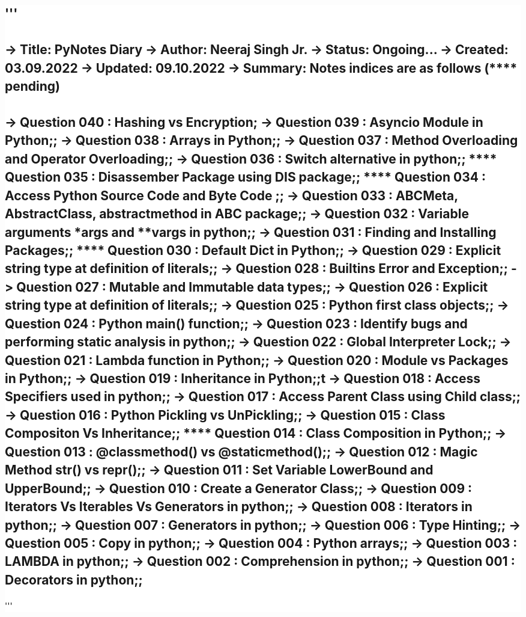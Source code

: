 '''
-------------------------------------------------------------------------------------
-> Title: PyNotes Diary
-> Author: Neeraj Singh Jr.
-> Status: Ongoing...
-> Created: 03.09.2022
-> Updated: 09.10.2022
-> Summary: Notes indices are as follows (**** pending)
-------------------------------------------------------------------------------------
-> Question 040 : Hashing vs Encryption;
-> Question 039 : Asyncio Module in Python;;
-> Question 038 : Arrays in Python;;
-> Question 037 : Method Overloading and Operator Overloading;;
-> Question 036 : Switch alternative in python;;
**** Question 035 : Disassember Package using DIS package;;
**** Question 034 : Access Python Source Code and Byte Code ;;
-> Question 033 : ABCMeta, AbstractClass, abstractmethod in ABC package;;
-> Question 032 : Variable arguments *args and **vargs in python;;
-> Question 031 : Finding and Installing Packages;;
**** Question 030 : Default Dict in Python;;
-> Question 029 : Explicit string type at definition of literals;;
-> Question 028 : Builtins Error and Exception;;
-> Question 027 : Mutable and Immutable data types;;
-> Question 026 : Explicit string type at definition of literals;;
-> Question 025 : Python first class objects;;
-> Question 024 : Python main() function;;
-> Question 023 : Identify bugs and performing static analysis in python;;
-> Question 022 : Global Interpreter Lock;;
-> Question 021 : Lambda function in Python;;
-> Question 020 : Module vs Packages in Python;;
-> Question 019 : Inheritance in Python;;t
-> Question 018 : Access Specifiers used in python;;
-> Question 017 : Access Parent Class using Child class;;
-> Question 016 : Python Pickling vs UnPickling;;
-> Question 015 : Class Compositon Vs Inheritance;;
**** Question 014 : Class Composition in Python;;
-> Question 013 : @classmethod() vs @staticmethod();;
-> Question 012 : Magic Method __str__() vs __repr__();;
-> Question 011 : Set Variable LowerBound and UpperBound;;
-> Question 010 : Create a Generator Class;;
-> Question 009 : Iterators Vs Iterables Vs Generators in python;;
-> Question 008 : Iterators in python;;
-> Question 007 : Generators in python;;
-> Question 006 : Type Hinting;;
-> Question 005 : Copy in python;;
-> Question 004 : Python arrays;;
-> Question 003 : LAMBDA in python;;
-> Question 002 : Comprehension in python;;
-> Question 001 : Decorators in python;;
-------------------------------------------------------------------------------------
'''
